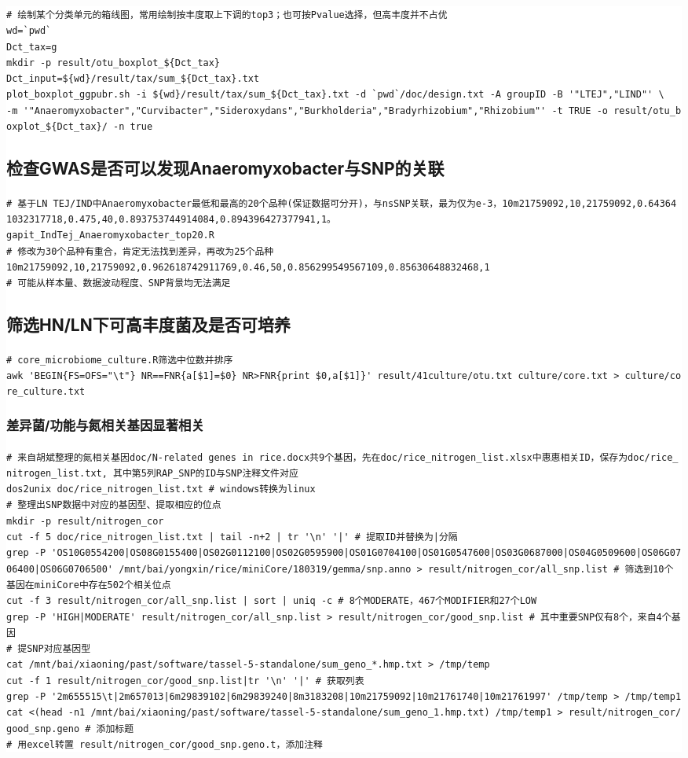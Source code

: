 	# 绘制某个分类单元的箱线图，常用绘制按丰度取上下调的top3；也可按Pvalue选择，但高丰度并不占优
	wd=`pwd`
	Dct_tax=g
	mkdir -p result/otu_boxplot_${Dct_tax}
	Dct_input=${wd}/result/tax/sum_${Dct_tax}.txt
	plot_boxplot_ggpubr.sh -i ${wd}/result/tax/sum_${Dct_tax}.txt -d `pwd`/doc/design.txt -A groupID -B '"LTEJ","LIND"' \
	-m '"Anaeromyxobacter","Curvibacter","Sideroxydans","Burkholderia","Bradyrhizobium","Rhizobium"' -t TRUE -o result/otu_boxplot_${Dct_tax}/ -n true
	


## 检查GWAS是否可以发现Anaeromyxobacter与SNP的关联
	# 基于LN TEJ/IND中Anaeromyxobacter最低和最高的20个品种(保证数据可分开)，与nsSNP关联，最为仅为e-3，10m21759092,10,21759092,0.643641032317718,0.475,40,0.893753744914084,0.894396427377941,1。
	gapit_IndTej_Anaeromyxobacter_top20.R
	# 修改为30个品种有重合，肯定无法找到差异，再改为25个品种
	10m21759092,10,21759092,0.962618742911769,0.46,50,0.856299549567109,0.85630648832468,1
	# 可能从样本量、数据波动程度、SNP背景均无法满足

## 筛选HN/LN下可高丰度菌及是否可培养
	# core_microbiome_culture.R筛选中位数并排序 
	awk 'BEGIN{FS=OFS="\t"} NR==FNR{a[$1]=$0} NR>FNR{print $0,a[$1]}' result/41culture/otu.txt culture/core.txt > culture/core_culture.txt

### 差异菌/功能与氮相关基因显著相关
	
	# 来自胡斌整理的氮相关基因doc/N-related genes in rice.docx共9个基因，先在doc/rice_nitrogen_list.xlsx中惠惠相关ID，保存为doc/rice_nitrogen_list.txt, 其中第5列RAP_SNP的ID与SNP注释文件对应
	dos2unix doc/rice_nitrogen_list.txt # windows转换为linux
	# 整理出SNP数据中对应的基因型、提取相应的位点
	mkdir -p result/nitrogen_cor
	cut -f 5 doc/rice_nitrogen_list.txt | tail -n+2 | tr '\n' '|' # 提取ID并替换为|分隔
	grep -P 'OS10G0554200|OS08G0155400|OS02G0112100|OS02G0595900|OS01G0704100|OS01G0547600|OS03G0687000|OS04G0509600|OS06G0706400|OS06G0706500' /mnt/bai/yongxin/rice/miniCore/180319/gemma/snp.anno > result/nitrogen_cor/all_snp.list # 筛选到10个基因在miniCore中存在502个相关位点
	cut -f 3 result/nitrogen_cor/all_snp.list | sort | uniq -c # 8个MODERATE，467个MODIFIER和27个LOW
	grep -P 'HIGH|MODERATE' result/nitrogen_cor/all_snp.list > result/nitrogen_cor/good_snp.list # 其中重要SNP仅有8个，来自4个基因
	# 提SNP对应基因型
	cat /mnt/bai/xiaoning/past/software/tassel-5-standalone/sum_geno_*.hmp.txt > /tmp/temp
	cut -f 1 result/nitrogen_cor/good_snp.list|tr '\n' '|' # 获取列表
	grep -P '2m655515\t|2m657013|6m29839102|6m29839240|8m3183208|10m21759092|10m21761740|10m21761997' /tmp/temp > /tmp/temp1
	cat <(head -n1 /mnt/bai/xiaoning/past/software/tassel-5-standalone/sum_geno_1.hmp.txt) /tmp/temp1 > result/nitrogen_cor/good_snp.geno # 添加标题
	# 用excel转置 result/nitrogen_cor/good_snp.geno.t，添加注释